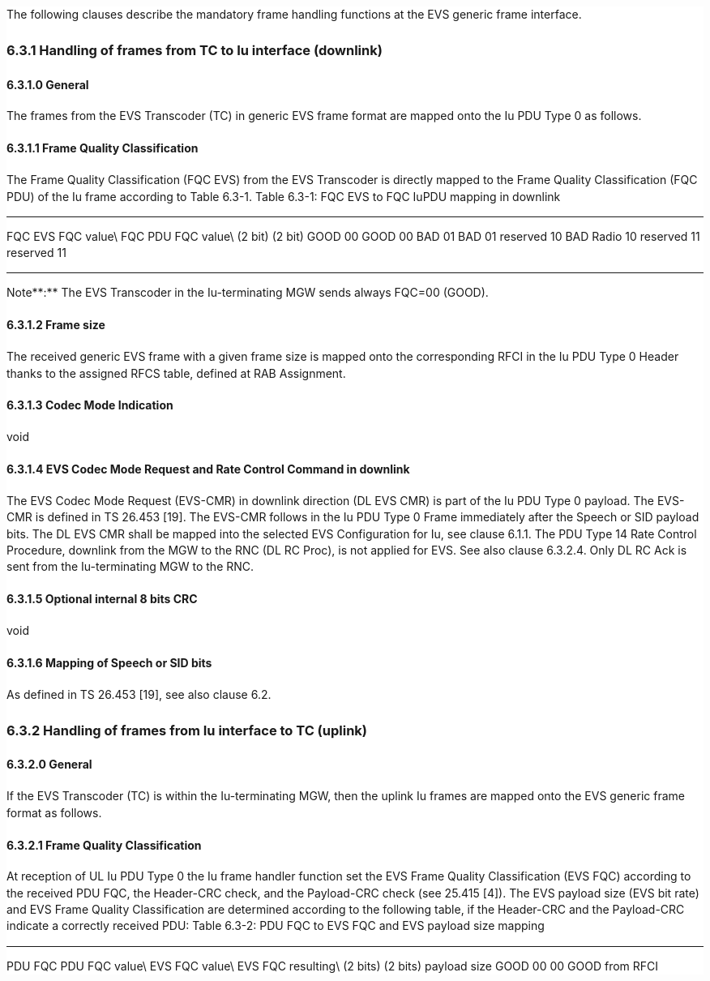 The following clauses describe the mandatory frame handling functions at the
EVS generic frame interface.
### 6.3.1 Handling of frames from TC to Iu interface (downlink)
#### 6.3.1.0 General
The frames from the EVS Transcoder (TC) in generic EVS frame format are mapped
onto the Iu PDU Type 0 as follows.
#### 6.3.1.1 Frame Quality Classification
The Frame Quality Classification (FQC EVS) from the EVS Transcoder is directly
mapped to the Frame Quality Classification (FQC PDU) of the Iu frame according
to Table 6.3-1.
Table 6.3-1: FQC EVS to FQC IuPDU mapping in downlink
* * *
FQC EVS FQC value\ FQC PDU FQC value\ (2 bit) (2 bit)
GOOD 00 GOOD 00
BAD 01 BAD 01
reserved 10 BAD Radio 10
reserved 11 reserved 11
* * *
Note**:** The EVS Transcoder in the Iu-terminating MGW sends always FQC=00
(GOOD).
#### 6.3.1.2 Frame size
The received generic EVS frame with a given frame size is mapped onto the
corresponding RFCI in the Iu PDU Type 0 Header thanks to the assigned RFCS
table, defined at RAB Assignment.
#### 6.3.1.3 Codec Mode Indication
void
#### 6.3.1.4 EVS Codec Mode Request and Rate Control Command in downlink
The EVS Codec Mode Request (EVS-CMR) in downlink direction (DL EVS CMR) is
part of the Iu PDU Type 0 payload. The EVS-CMR is defined in TS 26.453 [19].
The EVS-CMR follows in the Iu PDU Type 0 Frame immediately after the Speech or
SID payload bits.
The DL EVS CMR shall be mapped into the selected EVS Configuration for Iu, see
clause 6.1.1.
The PDU Type 14 Rate Control Procedure, downlink from the MGW to the RNC (DL
RC Proc), is not applied for EVS. See also clause 6.3.2.4. Only DL RC Ack is
sent from the Iu-terminating MGW to the RNC.
#### 6.3.1.5 Optional internal 8 bits CRC
void
#### 6.3.1.6 Mapping of Speech or SID bits
As defined in TS 26.453 [19], see also clause 6.2.
### 6.3.2 Handling of frames from Iu interface to TC (uplink)
#### 6.3.2.0 General
If the EVS Transcoder (TC) is within the Iu-terminating MGW, then the uplink
Iu frames are mapped onto the EVS generic frame format as follows.
#### 6.3.2.1 Frame Quality Classification
At reception of UL Iu PDU Type 0 the Iu frame handler function set the EVS
Frame Quality Classification (EVS FQC) according to the received PDU FQC, the
Header-CRC check, and the Payload-CRC check (see 25.415 [4]). The EVS payload
size (EVS bit rate) and EVS Frame Quality Classification are determined
according to the following table, if the Header-CRC and the Payload-CRC
indicate a correctly received PDU:
Table 6.3-2: PDU FQC to EVS FQC and EVS payload size mapping
* * *
PDU FQC PDU FQC value\ EVS FQC value\ EVS FQC resulting\ (2 bits) (2 bits)
payload size
GOOD 00 00 GOOD from RFCI